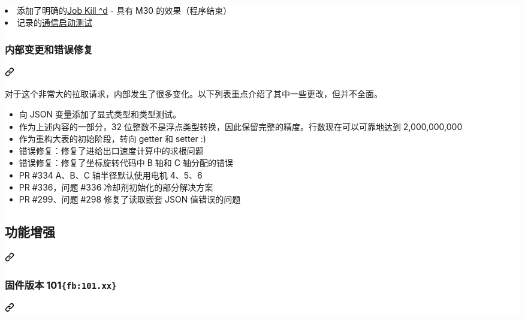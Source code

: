 <li><font style="vertical-align: inherit;"><font style="vertical-align: inherit;">添加了明确的</font></font><a href="https://github.com/synthetos/g2/wiki/Feedhold,-Resume,-and-Other-Simple-Commands#job-kill"><font style="vertical-align: inherit;"><font style="vertical-align: inherit;">Job Kill ^d</font></font></a><font style="vertical-align: inherit;"><font style="vertical-align: inherit;"> - 具有 M30 的效果（程序结束）</font></font></li>
<li><font style="vertical-align: inherit;"><font style="vertical-align: inherit;">记录的</font></font><a href="https://github.com/synthetos/g2/wiki/g2core-Communications#enqack---checking-for-clean-startup"><font style="vertical-align: inherit;"><font style="vertical-align: inherit;">通信启动测试</font></font></a></li>
</ul>
<div class="markdown-heading" dir="auto"><h3 tabindex="-1" class="heading-element" dir="auto"><font style="vertical-align: inherit;"><font style="vertical-align: inherit;">内部变更和错误修复</font></font></h3><a id="user-content-internal-changes-and-bug-fixes" class="anchor" aria-label="永久链接：内部更改和错误修复" href="#internal-changes-and-bug-fixes"><svg class="octicon octicon-link" viewBox="0 0 16 16" version="1.1" width="16" height="16" aria-hidden="true"><path d="m7.775 3.275 1.25-1.25a3.5 3.5 0 1 1 4.95 4.95l-2.5 2.5a3.5 3.5 0 0 1-4.95 0 .751.751 0 0 1 .018-1.042.751.751 0 0 1 1.042-.018 1.998 1.998 0 0 0 2.83 0l2.5-2.5a2.002 2.002 0 0 0-2.83-2.83l-1.25 1.25a.751.751 0 0 1-1.042-.018.751.751 0 0 1-.018-1.042Zm-4.69 9.64a1.998 1.998 0 0 0 2.83 0l1.25-1.25a.751.751 0 0 1 1.042.018.751.751 0 0 1 .018 1.042l-1.25 1.25a3.5 3.5 0 1 1-4.95-4.95l2.5-2.5a3.5 3.5 0 0 1 4.95 0 .751.751 0 0 1-.018 1.042.751.751 0 0 1-1.042.018 1.998 1.998 0 0 0-2.83 0l-2.5 2.5a1.998 1.998 0 0 0 0 2.83Z"></path></svg></a></div>
<p dir="auto"><font style="vertical-align: inherit;"><font style="vertical-align: inherit;">对于这个非常大的拉取请求，内部发生了很多变化。</font><font style="vertical-align: inherit;">以下列表重点介绍了其中一些更改，但并不全面。</font></font></p>
<ul dir="auto">
<li><font style="vertical-align: inherit;"><font style="vertical-align: inherit;">向 JSON 变量添加了显式类型和类型测试。</font></font></li>
<li><font style="vertical-align: inherit;"><font style="vertical-align: inherit;">作为上述内容的一部分，32 位整数不是浮点类型转换，因此保留完整的精度。</font><font style="vertical-align: inherit;">行数现在可以可靠地达到 2,000,000,000</font></font></li>
<li><font style="vertical-align: inherit;"><font style="vertical-align: inherit;">作为重构大表的初始阶段，转向 getter 和 setter :)</font></font></li>
<li><font style="vertical-align: inherit;"><font style="vertical-align: inherit;">错误修复：修复了进给出口速度计算中的求根问题</font></font></li>
<li><font style="vertical-align: inherit;"><font style="vertical-align: inherit;">错误修复：修复了坐标旋转代码中 B 轴和 C 轴分配的错误</font></font></li>
<li><font style="vertical-align: inherit;"><font style="vertical-align: inherit;">PR #334 A、B、C 轴半径默认使用电机 4、5、6</font></font></li>
<li><font style="vertical-align: inherit;"><font style="vertical-align: inherit;">PR #336，问题 #336 冷却剂初始化的部分解决方案</font></font></li>
<li><font style="vertical-align: inherit;"><font style="vertical-align: inherit;">PR #299、问题 #298 修复了读取嵌套 JSON 值错误的问题</font></font></li>
</ul>
<div class="markdown-heading" dir="auto"><h2 tabindex="-1" class="heading-element" dir="auto"><font style="vertical-align: inherit;"><font style="vertical-align: inherit;">功能增强</font></font></h2><a id="user-content-feature-enhancements-1" class="anchor" aria-label="永久链接：功能增强" href="#feature-enhancements-1"><svg class="octicon octicon-link" viewBox="0 0 16 16" version="1.1" width="16" height="16" aria-hidden="true"><path d="m7.775 3.275 1.25-1.25a3.5 3.5 0 1 1 4.95 4.95l-2.5 2.5a3.5 3.5 0 0 1-4.95 0 .751.751 0 0 1 .018-1.042.751.751 0 0 1 1.042-.018 1.998 1.998 0 0 0 2.83 0l2.5-2.5a2.002 2.002 0 0 0-2.83-2.83l-1.25 1.25a.751.751 0 0 1-1.042-.018.751.751 0 0 1-.018-1.042Zm-4.69 9.64a1.998 1.998 0 0 0 2.83 0l1.25-1.25a.751.751 0 0 1 1.042.018.751.751 0 0 1 .018 1.042l-1.25 1.25a3.5 3.5 0 1 1-4.95-4.95l2.5-2.5a3.5 3.5 0 0 1 4.95 0 .751.751 0 0 1-.018 1.042.751.751 0 0 1-1.042.018 1.998 1.998 0 0 0-2.83 0l-2.5 2.5a1.998 1.998 0 0 0 0 2.83Z"></path></svg></a></div>
<div class="markdown-heading" dir="auto"><h3 tabindex="-1" class="heading-element" dir="auto"><font style="vertical-align: inherit;"><font style="vertical-align: inherit;">固件版本 101</font></font><code>{fb:101.xx}</code></h3><a id="user-content-firmware-build-101-fb101xx-1" class="anchor" aria-label="永久链接：固件版本 101 {fb:101.xx}" href="#firmware-build-101-fb101xx-1"><svg class="octicon octicon-link" viewBox="0 0 16 16" version="1.1" width="16" height="16" aria-hidden="true"><path d="m7.775 3.275 1.25-1.25a3.5 3.5 0 1 1 4.95 4.95l-2.5 2.5a3.5 3.5 0 0 1-4.95 0 .751.751 0 0 1 .018-1.042.751.751 0 0 1 1.042-.018 1.998 1.998 0 0 0 2.83 0l2.5-2.5a2.002 2.002 0 0 0-2.83-2.83l-1.25 1.25a.751.751 0 0 1-1.042-.018.751.751 0 0 1-.018-1.042Zm-4.69 9.64a1.998 1.998 0 0 0 2.83 0l1.25-1.25a.751.751 0 0 1 1.042.018.751.751 0 0 1 .018 1.042l-1.25 1.25a3.5 3.5 0 1 1-4.95-4.95l2.5-2.5a3.5 3.5 0 0 1 4.95 0 .751.751 0 0 1-.018 1.042.751.751 0 0 1-1.042.018 1.998 1.998 0 0 0-2.83 0l-2.5 2.5a1.998 1.998 0 0 0 0 2.83Z"></path></svg></a></div>